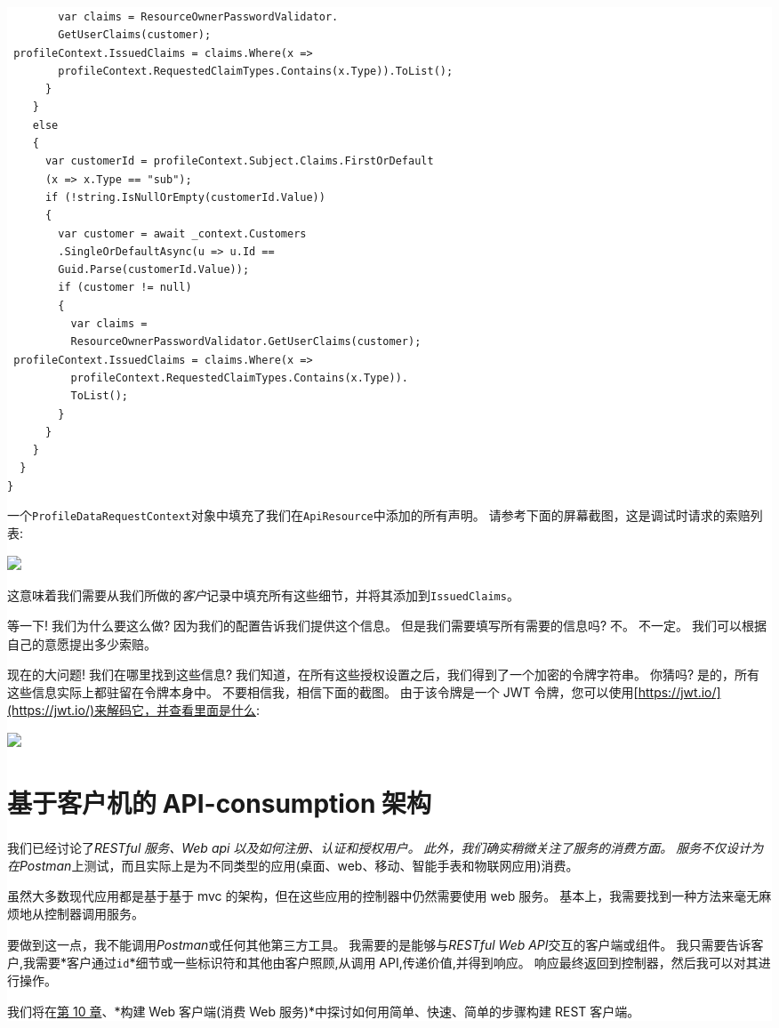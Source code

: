 ```
        var claims = ResourceOwnerPasswordValidator.
        GetUserClaims(customer);
 profileContext.IssuedClaims = claims.Where(x => 
        profileContext.RequestedClaimTypes.Contains(x.Type)).ToList();
      }
    }
    else
    {
      var customerId = profileContext.Subject.Claims.FirstOrDefault
      (x => x.Type == "sub");
      if (!string.IsNullOrEmpty(customerId.Value))
      {
        var customer = await _context.Customers
        .SingleOrDefaultAsync(u => u.Id == 
        Guid.Parse(customerId.Value));
        if (customer != null)
        {
          var claims = 
          ResourceOwnerPasswordValidator.GetUserClaims(customer);
 profileContext.IssuedClaims = claims.Where(x => 
          profileContext.RequestedClaimTypes.Contains(x.Type)).
          ToList();
        }
      }
    } 
  }
}
```

一个`ProfileDataRequestContext`对象中填充了我们在`ApiResource`中添加的所有声明。 请参考下面的屏幕截图，这是调试时请求的索赔列表:

![](assets/06d0514e-22cd-44d7-9392-f6c45c63eed5.png)

这意味着我们需要从我们所做的*客户*记录中填充所有这些细节，并将其添加到`IssuedClaims`。

等一下! 我们为什么要这么做? 因为我们的配置告诉我们提供这个信息。 但是我们需要填写所有需要的信息吗? 不。 不一定。 我们可以根据自己的意愿提出多少索赔。

现在的大问题! 我们在哪里找到这些信息? 我们知道，在所有这些授权设置之后，我们得到了一个加密的令牌字符串。 你猜吗? 是的，所有这些信息实际上都驻留在令牌本身中。 不要相信我，相信下面的截图。 由于该令牌是一个 JWT 令牌，您可以使用[https://jwt.io/](https://jwt.io/)来解码它，并查看里面是什么:

![](assets/d1e5db9b-fc37-4fe5-9f32-13cecc86ce8b.png)

# 基于客户机的 API-consumption 架构

我们已经讨论了*RESTful 服务、*Web api 以及如何注册、认证和授权用户。 此外，我们确实稍微关注了服务的消费方面。 服务不仅设计为在*Postman*上测试，而且实际上是为不同类型的应用(桌面、web、移动、智能手表和物联网应用)消费。

虽然大多数现代应用都是基于基于 mvc 的架构，但在这些应用的控制器中仍然需要使用 web 服务。 基本上，我需要找到一种方法来毫无麻烦地从控制器调用服务。

要做到这一点，我不能调用*Postman*或任何其他第三方工具。 我需要的是能够与*RESTful Web API*交互的客户端或组件。 我只需要告诉客户,我需要*客户通过`id`*细节或一些标识符和其他由客户照顾,从调用 API,传递价值,并得到响应。 响应最终返回到控制器，然后我可以对其进行操作。

我们将在[第 10 章](10.html)、*构建 Web 客户端(消费 Web 服务)*中探讨如何用简单、快速、简单的步骤构建 REST 客户端。
